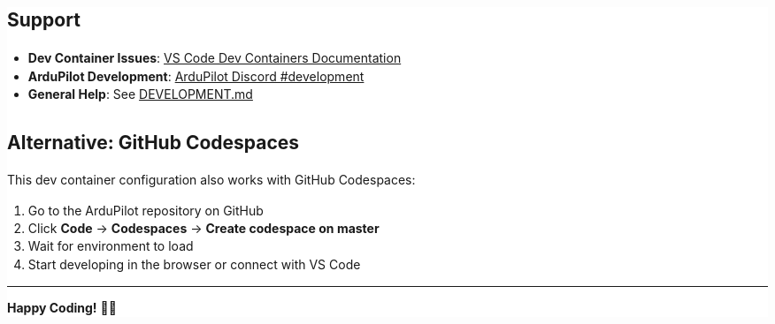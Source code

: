## Support

- **Dev Container Issues**: [VS Code Dev Containers Documentation](https://code.visualstudio.com/docs/devcontainers/containers)
- **ArduPilot Development**: [ArduPilot Discord #development](https://ardupilot.org/discord)
- **General Help**: See [DEVELOPMENT.md](../DEVELOPMENT.md)

## Alternative: GitHub Codespaces

This dev container configuration also works with GitHub Codespaces:

1. Go to the ArduPilot repository on GitHub
2. Click **Code** → **Codespaces** → **Create codespace on master**
3. Wait for environment to load
4. Start developing in the browser or connect with VS Code

---

**Happy Coding!** 🚁✨
